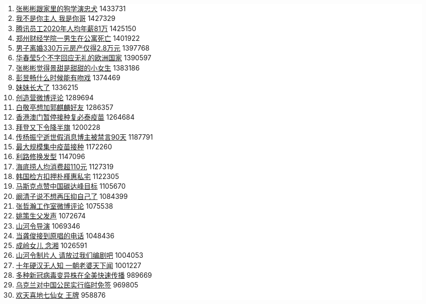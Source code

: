 1. [张彬彬跟家里的狗学演忠犬](https://s.weibo.com/weibo?q=%E5%BC%A0%E5%BD%AC%E5%BD%AC%E8%B7%9F%E5%AE%B6%E9%87%8C%E7%9A%84%E7%8B%97%E5%AD%A6%E6%BC%94%E5%BF%A0%E7%8A%AC&Refer=top) 1433731
1. [我不是你主人 我是你哥](https://s.weibo.com/weibo?q=%E6%88%91%E4%B8%8D%E6%98%AF%E4%BD%A0%E4%B8%BB%E4%BA%BA%20%E6%88%91%E6%98%AF%E4%BD%A0%E5%93%A5&Refer=top) 1427329
1. [腾讯员工2020年人均年薪81万](https://s.weibo.com/weibo?q=%E8%85%BE%E8%AE%AF%E5%91%98%E5%B7%A52020%E5%B9%B4%E4%BA%BA%E5%9D%87%E5%B9%B4%E8%96%AA81%E4%B8%87&Refer=top) 1425150
1. [郑州财经学院一男生在公寓死亡](https://s.weibo.com/weibo?q=%23%E9%83%91%E5%B7%9E%E8%B4%A2%E7%BB%8F%E5%AD%A6%E9%99%A2%E4%B8%80%E7%94%B7%E7%94%9F%E5%9C%A8%E5%85%AC%E5%AF%93%E6%AD%BB%E4%BA%A1%23&Refer=top) 1401922
1. [男子离婚330万元房产仅得2.8万元](https://s.weibo.com/weibo?q=%23%E7%94%B7%E5%AD%90%E7%A6%BB%E5%A9%9A330%E4%B8%87%E5%85%83%E6%88%BF%E4%BA%A7%E4%BB%85%E5%BE%972.8%E4%B8%87%E5%85%83%23&Refer=top) 1397768
1. [华春莹5个不字回应无礼的欧洲国家](https://s.weibo.com/weibo?q=%23%E5%8D%8E%E6%98%A5%E8%8E%B95%E4%B8%AA%E4%B8%8D%E5%AD%97%E5%9B%9E%E5%BA%94%E6%97%A0%E7%A4%BC%E7%9A%84%E6%AC%A7%E6%B4%B2%E5%9B%BD%E5%AE%B6%23&Refer=top) 1390597
1. [张彬彬觉得景甜是甜甜的小女生](https://s.weibo.com/weibo?q=%23%E5%BC%A0%E5%BD%AC%E5%BD%AC%E8%A7%89%E5%BE%97%E6%99%AF%E7%94%9C%E6%98%AF%E7%94%9C%E7%94%9C%E7%9A%84%E5%B0%8F%E5%A5%B3%E7%94%9F%23&Refer=top) 1383186
1. [彭昱畅什么时候能有吻戏](https://s.weibo.com/weibo?q=%E5%BD%AD%E6%98%B1%E7%95%85%E4%BB%80%E4%B9%88%E6%97%B6%E5%80%99%E8%83%BD%E6%9C%89%E5%90%BB%E6%88%8F&Refer=top) 1374469
1. [妹妹长大了](https://s.weibo.com/weibo?q=%E5%A6%B9%E5%A6%B9%E9%95%BF%E5%A4%A7%E4%BA%86&Refer=top) 1336215
1. [创造营微博评论](https://s.weibo.com/weibo?q=%23%E5%88%9B%E9%80%A0%E8%90%A5%E5%BE%AE%E5%8D%9A%E8%AF%84%E8%AE%BA%23&Refer=top) 1289694
1. [白敬亭想加郭麒麟好友](https://s.weibo.com/weibo?q=%23%E7%99%BD%E6%95%AC%E4%BA%AD%E6%83%B3%E5%8A%A0%E9%83%AD%E9%BA%92%E9%BA%9F%E5%A5%BD%E5%8F%8B%23&Refer=top) 1286357
1. [香港澳门暂停接种复必泰疫苗](https://s.weibo.com/weibo?q=%23%E9%A6%99%E6%B8%AF%E6%BE%B3%E9%97%A8%E6%9A%82%E5%81%9C%E6%8E%A5%E7%A7%8D%E5%A4%8D%E5%BF%85%E6%B3%B0%E7%96%AB%E8%8B%97%23&Refer=top) 1264684
1. [拜登又下令降半旗](https://s.weibo.com/weibo?q=%23%E6%8B%9C%E7%99%BB%E5%8F%88%E4%B8%8B%E4%BB%A4%E9%99%8D%E5%8D%8A%E6%97%97%23&Refer=top) 1200228
1. [传杨振宁逝世假消息博主被禁言90天](https://s.weibo.com/weibo?q=%23%E4%BC%A0%E6%9D%A8%E6%8C%AF%E5%AE%81%E9%80%9D%E4%B8%96%E5%81%87%E6%B6%88%E6%81%AF%E5%8D%9A%E4%B8%BB%E8%A2%AB%E7%A6%81%E8%A8%8090%E5%A4%A9%23&Refer=top) 1187791
1. [最大规模集中疫苗接种](https://s.weibo.com/weibo?q=%23%E6%9C%80%E5%A4%A7%E8%A7%84%E6%A8%A1%E9%9B%86%E4%B8%AD%E7%96%AB%E8%8B%97%E6%8E%A5%E7%A7%8D%23&Refer=top) 1172260
1. [利路修换发型](https://s.weibo.com/weibo?q=%E5%88%A9%E8%B7%AF%E4%BF%AE%E6%8D%A2%E5%8F%91%E5%9E%8B&Refer=top) 1147096
1. [海底捞人均消费超110元](https://s.weibo.com/weibo?q=%23%E6%B5%B7%E5%BA%95%E6%8D%9E%E4%BA%BA%E5%9D%87%E6%B6%88%E8%B4%B9%E8%B6%85110%E5%85%83%23&Refer=top) 1127319
1. [韩国检方扣押朴槿惠私宅](https://s.weibo.com/weibo?q=%23%E9%9F%A9%E5%9B%BD%E6%A3%80%E6%96%B9%E6%89%A3%E6%8A%BC%E6%9C%B4%E6%A7%BF%E6%83%A0%E7%A7%81%E5%AE%85%23&Refer=top) 1122305
1. [马斯克点赞中国碳达峰目标](https://s.weibo.com/weibo?q=%23%E9%A9%AC%E6%96%AF%E5%85%8B%E7%82%B9%E8%B5%9E%E4%B8%AD%E5%9B%BD%E7%A2%B3%E8%BE%BE%E5%B3%B0%E7%9B%AE%E6%A0%87%23&Refer=top) 1105670
1. [阚清子说不想再压抑自己了](https://s.weibo.com/weibo?q=%23%E9%98%9A%E6%B8%85%E5%AD%90%E8%AF%B4%E4%B8%8D%E6%83%B3%E5%86%8D%E5%8E%8B%E6%8A%91%E8%87%AA%E5%B7%B1%E4%BA%86%23&Refer=top) 1084399
1. [张哲瀚工作室微博评论](https://s.weibo.com/weibo?q=%23%E5%BC%A0%E5%93%B2%E7%80%9A%E5%B7%A5%E4%BD%9C%E5%AE%A4%E5%BE%AE%E5%8D%9A%E8%AF%84%E8%AE%BA%23&Refer=top) 1075538
1. [姚策生父发声](https://s.weibo.com/weibo?q=%23%E5%A7%9A%E7%AD%96%E7%94%9F%E7%88%B6%E5%8F%91%E5%A3%B0%23&Refer=top) 1072674
1. [山河令导演](https://s.weibo.com/weibo?q=%E5%B1%B1%E6%B2%B3%E4%BB%A4%E5%AF%BC%E6%BC%94&Refer=top) 1069346
1. [当龚俊接到原唱的电话](https://s.weibo.com/weibo?q=%23%E5%BD%93%E9%BE%9A%E4%BF%8A%E6%8E%A5%E5%88%B0%E5%8E%9F%E5%94%B1%E7%9A%84%E7%94%B5%E8%AF%9D%23&Refer=top) 1048436
1. [成岭女儿 念湘](https://s.weibo.com/weibo?q=%E6%88%90%E5%B2%AD%E5%A5%B3%E5%84%BF%20%E5%BF%B5%E6%B9%98&Refer=top) 1026591
1. [山河令制片人 请放过我们编剧吧](https://s.weibo.com/weibo?q=%E5%B1%B1%E6%B2%B3%E4%BB%A4%E5%88%B6%E7%89%87%E4%BA%BA%20%E8%AF%B7%E6%94%BE%E8%BF%87%E6%88%91%E4%BB%AC%E7%BC%96%E5%89%A7%E5%90%A7&Refer=top) 1004053
1. [十年硬汉无人知 一朝老婆天下闻](https://s.weibo.com/weibo?q=%E5%8D%81%E5%B9%B4%E7%A1%AC%E6%B1%89%E6%97%A0%E4%BA%BA%E7%9F%A5%20%E4%B8%80%E6%9C%9D%E8%80%81%E5%A9%86%E5%A4%A9%E4%B8%8B%E9%97%BB&Refer=top) 1001227
1. [多种新冠病毒变异株在全美快速传播](https://s.weibo.com/weibo?q=%E5%A4%9A%E7%A7%8D%E6%96%B0%E5%86%A0%E7%97%85%E6%AF%92%E5%8F%98%E5%BC%82%E6%A0%AA%E5%9C%A8%E5%85%A8%E7%BE%8E%E5%BF%AB%E9%80%9F%E4%BC%A0%E6%92%AD&Refer=top) 989669
1. [乌克兰对中国公民实行临时免签](https://s.weibo.com/weibo?q=%E4%B9%8C%E5%85%8B%E5%85%B0%E5%AF%B9%E4%B8%AD%E5%9B%BD%E5%85%AC%E6%B0%91%E5%AE%9E%E8%A1%8C%E4%B8%B4%E6%97%B6%E5%85%8D%E7%AD%BE&Refer=top) 969805
1. [欢天喜地七仙女 王牌](https://s.weibo.com/weibo?q=%E6%AC%A2%E5%A4%A9%E5%96%9C%E5%9C%B0%E4%B8%83%E4%BB%99%E5%A5%B3%20%E7%8E%8B%E7%89%8C&Refer=top) 958876